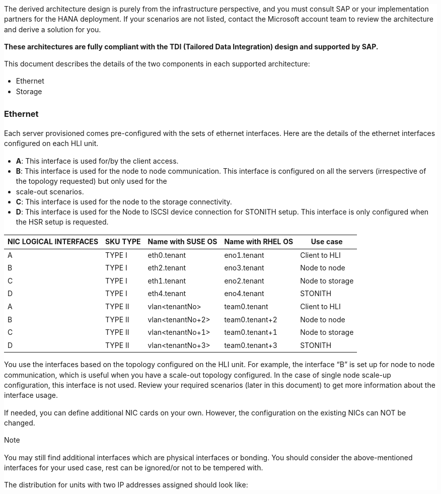The derived architecture design is purely from the infrastructure perspective, and you must consult SAP or your implementation partners for the HANA deployment. If your scenarios are not listed, contact the Microsoft account team to review the architecture and derive a solution for you.

**These architectures are fully compliant with the TDI (Tailored Data Integration) design and supported by SAP.**

This document describes the details of the two components in each supported architecture:

- Ethernet
- Storage

### Ethernet

Each server provisioned comes pre-configured with the sets of ethernet interfaces. Here are the details of the ethernet interfaces configured on each HLI unit.

- **A**: This interface is used for/by the client access.
- **B**: This interface is used for the node to node communication. This interface is configured on all the servers (irrespective of the topology requested) but only used for the 
- scale-out scenarios.
- **C**: This interface is used for the node to the storage connectivity.
- **D**: This interface is used for the Node to ISCSI device connection for STONITH setup. This interface is only configured when the HSR setup is requested.  

| NIC LOGICAL INTERFACES | SKU TYPE | Name with SUSE OS | Name with RHEL OS | Use case|
| --- | --- | --- | --- | --- |
| A | TYPE I | eth0.tenant | eno1.tenant | Client to HLI |
| B | TYPE I | eth2.tenant | eno3.tenant | Node to node |
| C | TYPE I | eth1.tenant | eno2.tenant | Node to storage |
| D | TYPE I | eth4.tenant | eno4.tenant | STONITH |
| A | TYPE II | vlan\<tenantNo> | team0.tenant | Client to HLI |
| B | TYPE II | vlan\<tenantNo+2> | team0.tenant+2 | Node to node |
| C | TYPE II | vlan\<tenantNo+1> | team0.tenant+1 | Node to storage |
| D | TYPE II | vlan\<tenantNo+3> | team0.tenant+3 | STONITH |

You use the interfaces based on the topology configured on the HLI unit. For example, the interface “B” is set up for node to node communication, which is useful when you have a scale-out topology configured. In the case of single node scale-up configuration, this interface is not used. Review your required scenarios (later in this document) to get more information about the interface usage. 

If needed, you can define additional NIC cards on your own. However, the configuration on the existing NICs can NOT be changed.

>[!NOTE]
>You may still find additional interfaces which are physical interfaces or bonding. 
You should consider the above-mentioned interfaces for your used case, rest can be ignored/or not to be tempered with.

The distribution for units with two IP addresses assigned should look like:
